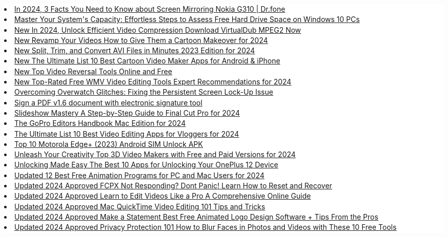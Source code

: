<li><a href="https://screen-mirror.techidaily.com/in-2024-3-facts-you-need-to-know-about-screen-mirroring-nokia-g310-drfone-by-drfone-android/"><u>In 2024, 3 Facts You Need to Know about Screen Mirroring Nokia G310 | Dr.fone</u></a></li>
<li><a href="https://win-solutions.techidaily.com/master-your-systems-capacity-effortless-steps-to-assess-free-hard-drive-space-on-windows-10-pcs/"><u>Master Your System's Capacity: Effortless Steps to Assess Free Hard Drive Space on Windows 10 PCs</u></a></li>
<li><a href="https://ai-video-tools.techidaily.com/new-in-2024-unlock-efficient-video-compression-download-virtualdub-mpeg2-now/"><u>New In 2024, Unlock Efficient Video Compression Download VirtualDub MPEG2 Now</u></a></li>
<li><a href="https://ai-video-tools.techidaily.com/new-revamp-your-videos-how-to-give-them-a-cartoon-makeover-for-2024/"><u>New Revamp Your Videos How to Give Them a Cartoon Makeover for 2024</u></a></li>
<li><a href="https://ai-video-tools.techidaily.com/new-split-trim-and-convert-avi-files-in-minutes-2023-edition-for-2024/"><u>New Split, Trim, and Convert AVI Files in Minutes 2023 Edition for 2024</u></a></li>
<li><a href="https://ai-video-tools.techidaily.com/new-the-ultimate-list-10-best-cartoon-video-maker-apps-for-android-and-iphone/"><u>New The Ultimate List 10 Best Cartoon Video Maker Apps for Android & iPhone</u></a></li>
<li><a href="https://ai-video-tools.techidaily.com/new-top-video-reversal-tools-online-and-free/"><u>New Top Video Reversal Tools Online and Free</u></a></li>
<li><a href="https://ai-video-tools.techidaily.com/new-top-rated-free-wmv-video-editing-tools-expert-recommendations-for-2024/"><u>New Top-Rated Free WMV Video Editing Tools Expert Recommendations for 2024</u></a></li>
<li><a href="https://win-answers.techidaily.com/overcoming-overwatch-glitches-fixing-the-persistent-screen-lock-up-issue/"><u>Overcoming Overwatch Glitches: Fixing the Persistent Screen Lock-Up Issue</u></a></li>
<li><a href="https://techidaily.com/sign-a-pdf-v16-document-with-electronic-signature-tool-by-ldigisigner-sign-a-pdf-sign-a-pdf/"><u>Sign a PDF v1.6 document with electronic signature tool</u></a></li>
<li><a href="https://ai-video-tools.techidaily.com/slideshow-mastery-a-step-by-step-guide-to-final-cut-pro-for-2024/"><u>Slideshow Mastery A Step-by-Step Guide to Final Cut Pro for 2024</u></a></li>
<li><a href="https://ai-video-tools.techidaily.com/the-gopro-editors-handbook-mac-edition-for-2024/"><u>The GoPro Editors Handbook Mac Edition for 2024</u></a></li>
<li><a href="https://ai-video-tools.techidaily.com/the-ultimate-list-10-best-video-editing-apps-for-vloggers-for-2024/"><u>The Ultimate List 10 Best Video Editing Apps for Vloggers for 2024</u></a></li>
<li><a href="https://sim-unlock.techidaily.com/top-10-motorola-edgeplus-2023-android-sim-unlock-apk-by-drfone-android/"><u>Top 10 Motorola Edge+ (2023) Android SIM Unlock APK</u></a></li>
<li><a href="https://ai-video-tools.techidaily.com/unleash-your-creativity-top-3d-video-makers-with-free-and-paid-versions-for-2024/"><u>Unleash Your Creativity Top 3D Video Makers with Free and Paid Versions for 2024</u></a></li>
<li><a href="https://easy-unlock-android.techidaily.com/unlocking-made-easy-the-best-10-apps-for-unlocking-your-oneplus-12-device-by-drfone-android/"><u>Unlocking Made Easy The Best 10 Apps for Unlocking Your OnePlus 12 Device</u></a></li>
<li><a href="https://ai-video-tools.techidaily.com/updated-12-best-free-animation-programs-for-pc-and-mac-users-for-2024/"><u>Updated 12 Best Free Animation Programs for PC and Mac Users for 2024</u></a></li>
<li><a href="https://ai-video-tools.techidaily.com/updated-2024-approved-fcpx-not-responding-dont-panic-learn-how-to-reset-and-recover/"><u>Updated 2024 Approved FCPX Not Responding? Dont Panic! Learn How to Reset and Recover</u></a></li>
<li><a href="https://ai-video-tools.techidaily.com/updated-2024-approved-learn-to-edit-videos-like-a-pro-a-comprehensive-online-guide/"><u>Updated 2024 Approved Learn to Edit Videos Like a Pro A Comprehensive Online Guide</u></a></li>
<li><a href="https://ai-video-tools.techidaily.com/updated-2024-approved-mac-quicktime-video-editing-101-tips-and-tricks/"><u>Updated 2024 Approved Mac QuickTime Video Editing 101 Tips and Tricks</u></a></li>
<li><a href="https://ai-video-tools.techidaily.com/updated-2024-approved-make-a-statement-best-free-animated-logo-design-software-plus-tips-from-the-pros/"><u>Updated 2024 Approved Make a Statement Best Free Animated Logo Design Software + Tips From the Pros</u></a></li>
<li><a href="https://ai-video-tools.techidaily.com/updated-2024-approved-privacy-protection-101-how-to-blur-faces-in-photos-and-videos-with-these-10-free-tools/"><u>Updated 2024 Approved Privacy Protection 101 How to Blur Faces in Photos and Videos with These 10 Free Tools</u></a></li>